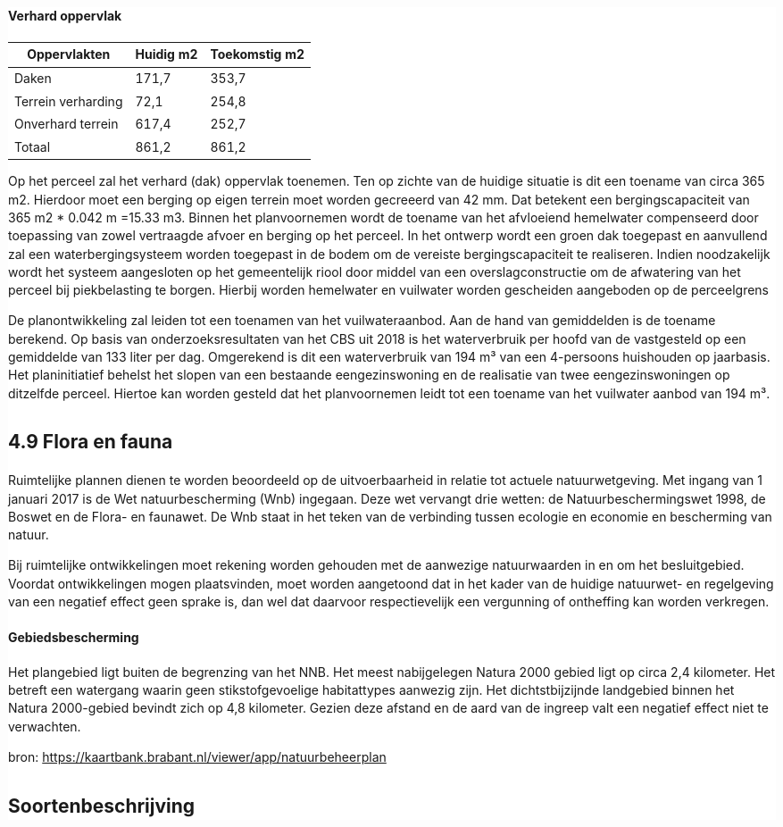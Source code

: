 #### Verhard oppervlak

| Oppervlakten       | Huidig m2 | Toekomstig m2 |
|--------------------|-----------|---------------|
| Daken              | 171,7     | 353,7         |
| Terrein verharding | 72,1      | 254,8         |
| Onverhard terrein  | 617,4     | 252,7         |
| Totaal             | 861,2     | 861,2         |

Op het perceel zal het verhard (dak) oppervlak toenemen. Ten op zichte van de huidige situatie is dit een toename van circa 365 m2. Hierdoor moet een berging op eigen terrein moet worden gecreeerd van 42 mm. Dat betekent een bergingscapaciteit van 365 m2 * 0.042 m =15.33 m3. Binnen het planvoornemen wordt de toename van het afvloeiend hemelwater compenseerd door toepassing van zowel vertraagde afvoer en berging op het perceel. In het ontwerp wordt een groen dak toegepast en aanvullend zal een waterbergingsysteem worden toegepast in de bodem om de vereiste bergingscapaciteit te realiseren. Indien noodzakelijk wordt het systeem aangesloten op het gemeentelijk riool door middel van een overslagconstructie om de afwatering van het perceel bij piekbelasting te borgen. Hierbij worden hemelwater en vuilwater worden gescheiden aangeboden op de perceelgrens

De planontwikkeling zal leiden tot een toenamen van het vuilwateraanbod. Aan de hand van gemiddelden is de toename berekend. Op basis van onderzoeksresultaten van het CBS uit 2018 is het waterverbruik per hoofd van de vastgesteld op een gemiddelde van 133 liter per dag. Omgerekend is dit een waterverbruik van 194 m³ van een 4-persoons huishouden op jaarbasis. Het planinitiatief behelst het slopen van een bestaande eengezinswoning en de realisatie van twee eengezinswoningen op ditzelfde perceel. Hiertoe kan worden gesteld dat het planvoornemen leidt tot een toename van het vuilwater aanbod van 194 m³.

## 4.9 Flora en fauna

Ruimtelijke plannen dienen te worden beoordeeld op de uitvoerbaarheid in relatie tot actuele natuurwetgeving. Met ingang van 1 januari 2017 is de Wet natuurbescherming (Wnb) ingegaan. Deze wet vervangt drie wetten: de Natuurbeschermingswet 1998, de Boswet en de Flora- en faunawet. De Wnb staat in het teken van de verbinding tussen ecologie en economie en bescherming van natuur.

Bij ruimtelijke ontwikkelingen moet rekening worden gehouden met de aanwezige natuurwaarden in en om het besluitgebied. Voordat ontwikkelingen mogen plaatsvinden, moet worden aangetoond dat in het kader van de huidige natuurwet- en regelgeving van een negatief effect geen sprake is, dan wel dat daarvoor respectievelijk een vergunning of ontheffing kan worden verkregen.

#### Gebiedsbescherming

Het plangebied ligt buiten de begrenzing van het NNB. Het meest nabijgelegen Natura 2000 gebied ligt op circa 2,4 kilometer. Het betreft een watergang waarin geen stikstofgevoelige habitattypes aanwezig zijn. Het dichtstbijzijnde landgebied binnen het Natura 2000-gebied bevindt zich op 4,8 kilometer. Gezien deze afstand en de aard van de ingreep valt een negatief effect niet te verwachten.

bron: https://kaartbank.brabant.nl/viewer/app/natuurbeheerplan

## Soortenbeschrijving
